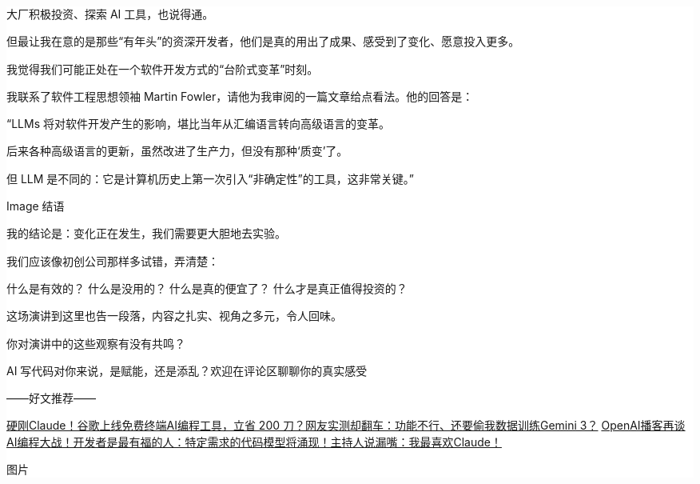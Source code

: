 

大厂积极投资、探索 AI 工具，也说得通。



但最让我在意的是那些“有年头”的资深开发者，他们是真的用出了成果、感受到了变化、愿意投入更多。



我觉得我们可能正处在一个软件开发方式的“台阶式变革”时刻。



我联系了软件工程思想领袖 Martin Fowler，请他为我审阅的一篇文章给点看法。他的回答是：

 “LLMs 将对软件开发产生的影响，堪比当年从汇编语言转向高级语言的变革。

后来各种高级语言的更新，虽然改进了生产力，但没有那种‘质变’了。

但 LLM 是不同的：它是计算机历史上第一次引入“非确定性”的工具，这非常关键。”



Image
结语



我的结论是：变化正在发生，我们需要更大胆地去实验。



我们应该像初创公司那样多试错，弄清楚：



 什么是有效的？ 
 什么是没用的？ 
 什么是真的便宜了？ 
 什么才是真正值得投资的？


这场演讲到这里也告一段落，内容之扎实、视角之多元，令人回味。



你对演讲中的这些观察有没有共鸣？

AI 写代码对你来说，是赋能，还是添乱？欢迎在评论区聊聊你的真实感受



——好文推荐——

[硬刚Claude！谷歌上线免费终端AI编程工具，立省 200 刀？网友实测却翻车：功能不行、还要偷我数据训练Gemini 3？](https://mp.weixin.qq.com/s?__biz=MjM5ODI5Njc2MA==&mid=2655926998&idx=1&sn=efb5ae0a378b38762a7efd83dc089e3d&scene=21#wechat_redirect)
[OpenAI播客再谈AI编程大战！开发者是最有福的人：特定需求的代码模型将涌现！主持人说漏嘴：我最喜欢Claude！](https://mp.weixin.qq.com/s?__biz=MjM5ODI5Njc2MA==&mid=2655927131&idx=1&sn=7764ab9563059d10da7601909a64170f&scene=21#wechat_redirect)


图片